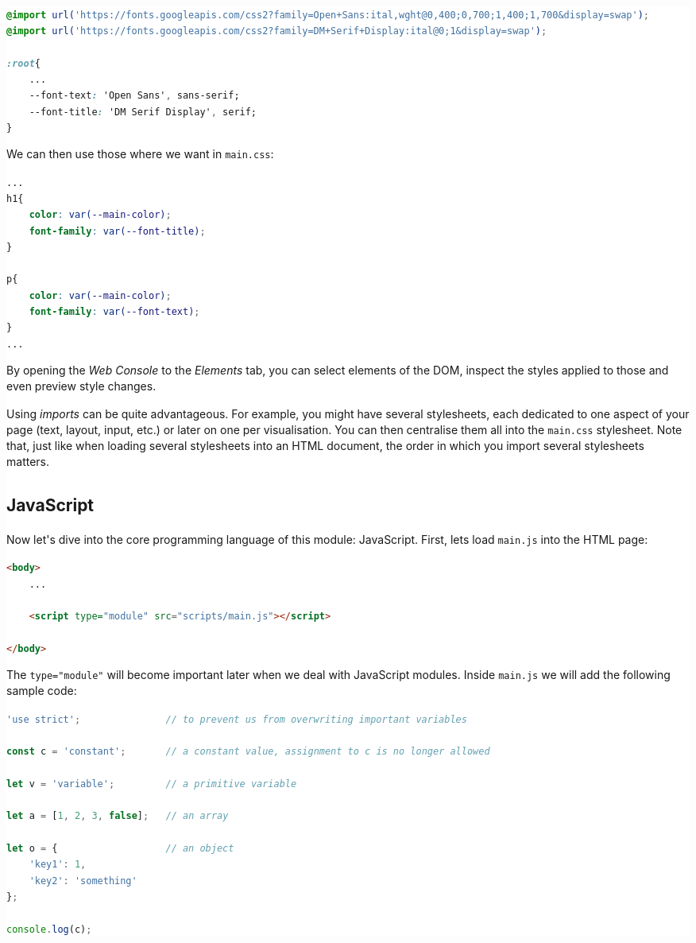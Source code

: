 ```css
@import url('https://fonts.googleapis.com/css2?family=Open+Sans:ital,wght@0,400;0,700;1,400;1,700&display=swap');
@import url('https://fonts.googleapis.com/css2?family=DM+Serif+Display:ital@0;1&display=swap');

:root{
    ...
    --font-text: 'Open Sans', sans-serif;
    --font-title: 'DM Serif Display', serif;
}
```

We can then use those where we want in `main.css`:

```css
...
h1{
    color: var(--main-color);
    font-family: var(--font-title);
}

p{
    color: var(--main-color);
    font-family: var(--font-text);
}
...
```

By opening the *Web Console* to the *Elements* tab, you can select elements of the DOM, inspect the styles applied to those and even preview style changes.

Using *imports* can be quite advantageous. For example, you might have several stylesheets, each dedicated to one aspect of your page (text, layout, input, etc.) or later on one per visualisation. You can then centralise them all into the `main.css` stylesheet. Note that, just like when loading several stylesheets into an HTML document, the order in which you import several stylesheets matters.

## JavaScript

Now let's dive into the core programming language of this module: JavaScript. First, lets load `main.js` into the HTML page:

```html
<body>
    ...

    <script type="module" src="scripts/main.js"></script>
    
</body>
```

The `type="module"` will become important later when we deal with JavaScript modules. Inside `main.js` we will add the following sample code:

```js
'use strict';               // to prevent us from overwriting important variables

const c = 'constant';       // a constant value, assignment to c is no longer allowed

let v = 'variable';         // a primitive variable

let a = [1, 2, 3, false];   // an array

let o = {                   // an object
    'key1': 1,
    'key2': 'something'
};

console.log(c);
```